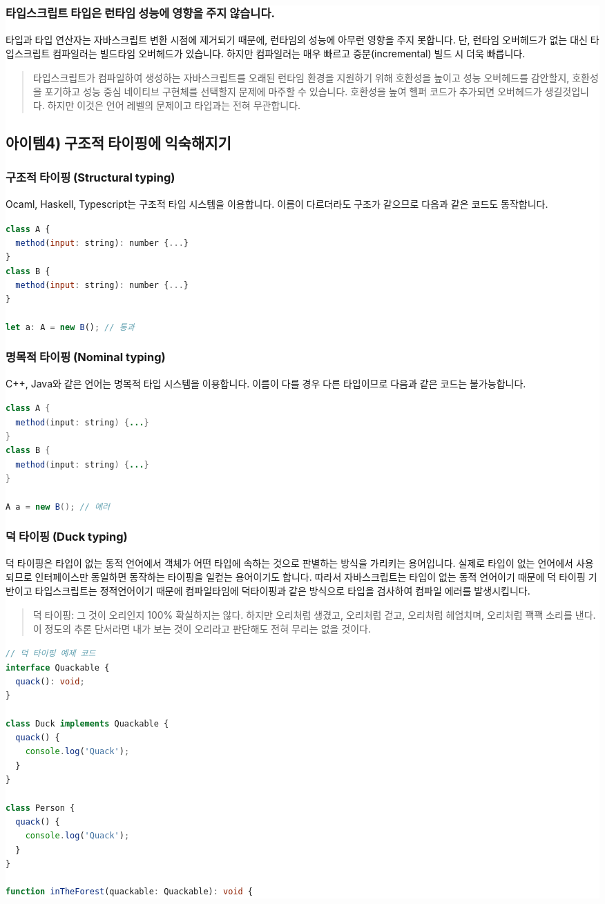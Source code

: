 ### 타입스크립트 타입은 런타임 성능에 영향을 주지 않습니다.
타입과 타입 연산자는 자바스크립트 변환 시점에 제거되기 때문에, 런타임의 성능에 아무런 영향을 주지 못합니다. 단, 런타임 오버헤드가 없는 대신 타입스크립트 컴파일러는 빌드타임 오버헤드가 있습니다. 하지만 컴파일러는 매우 빠르고 증분(incremental) 빌드 시 더욱 빠릅니다.

> 타입스크립트가 컴파일하여 생성하는 자바스크립트를 오래된 런타임 환경을 지원하기 위해 호환성을 높이고 성능 오버헤드를 감안할지, 호환성을 포기하고 성능 중심 네이티브 구현체를 선택할지 문제에 마주할 수 있습니다. 호환성을 높여 헬퍼 코드가 추가되면 오버헤드가 생길것입니다. 하지만 이것은 언어 레벨의 문제이고 타입과는 전혀 무관합니다.

## 아이템4) 구조적 타이핑에 익숙해지기

### 구조적 타이핑 (Structural typing)

Ocaml, Haskell, Typescript는 구조적 타입 시스템을 이용합니다. 이름이 다르더라도 구조가 같으므로 다음과 같은 코드도 동작합니다.

```js
class A {
  method(input: string): number {...}
}
class B {
  method(input: string): number {...}
}

let a: A = new B(); // 통과
```

### 명목적 타이핑 (Nominal typing)

C++, Java와 같은 언어는 명목적 타입 시스템을 이용합니다. 이름이 다를 경우 다른 타입이므로 다음과 같은 코드는 불가능합니다.

```java
class A {
  method(input: string) {...}
}
class B {
  method(input: string) {...}
}

A a = new B(); // 에러
```

### 덕 타이핑 (Duck typing)
덕 타이핑은 타입이 없는 동적 언어에서 객체가 어떤 타입에 속하는 것으로 판별하는 방식을 가리키는 용어입니다. 실제로 타입이 없는 언어에서 사용되므로 인터페이스만 동일하면 동작하는 타이핑을 일컫는 용어이기도 합니다. 따라서 자바스크립트는 타입이 없는 동적 언어이기 때문에 덕 타이핑 기반이고 타입스크립트는 정적언어이기 때문에 컴파일타임에 덕타이핑과 같은 방식으로 타입을 검사하여 컴파일 에러를 발생시킵니다.

> 덕 타이핑: 그 것이 오리인지 100% 확실하지는 않다. 하지만 오리처럼 생겼고, 오리처럼 걷고, 오리처럼 헤엄치며, 오리처럼 꽥꽥 소리를 낸다. 이 정도의 추론 단서라면 내가 보는 것이 오리라고 판단해도 전혀 무리는 없을 것이다.

```ts
// 덕 타이핑 예제 코드
interface Quackable {
  quack(): void;
}

class Duck implements Quackable {
  quack() {
    console.log('Quack');
  }
}

class Person {
  quack() {
    console.log('Quack');
  }
}

function inTheForest(quackable: Quackable): void {
```